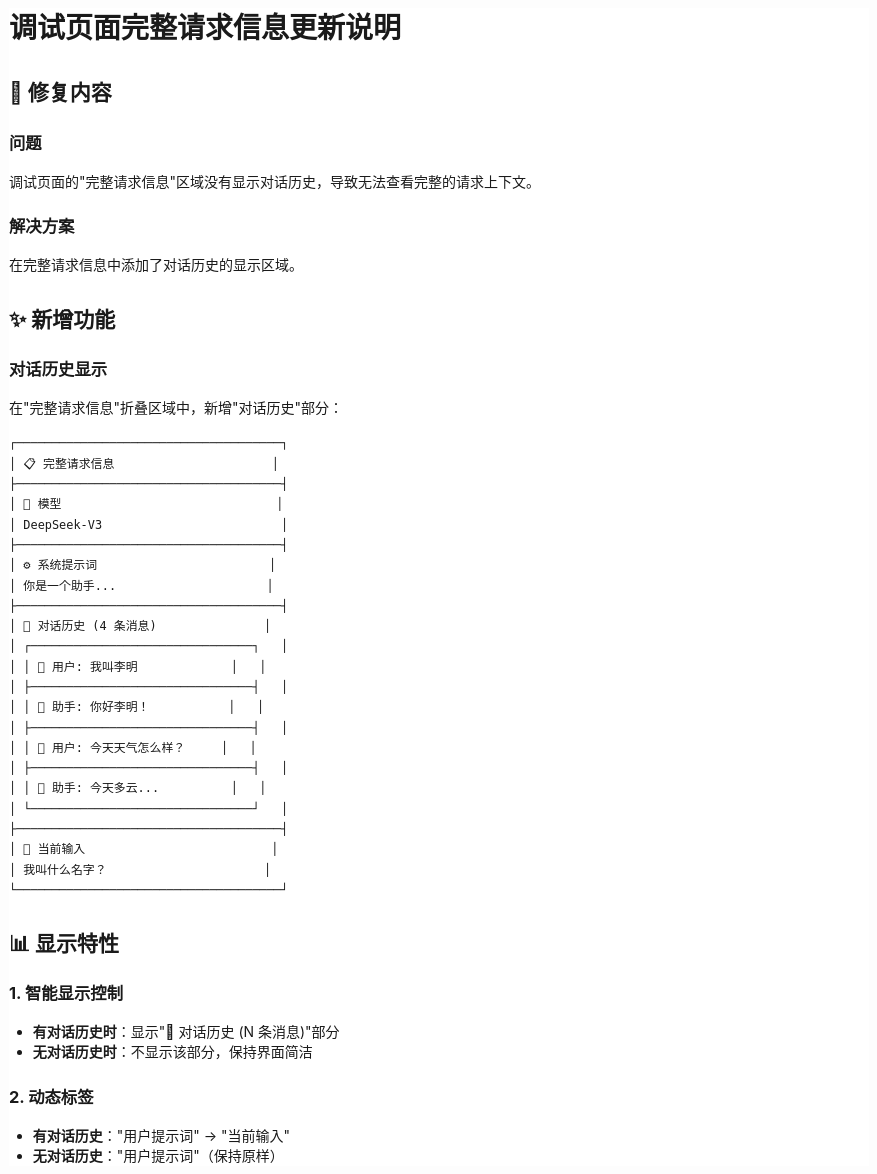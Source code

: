 # 调试页面完整请求信息更新说明

## 🔧 修复内容

### 问题
调试页面的"完整请求信息"区域没有显示对话历史，导致无法查看完整的请求上下文。

### 解决方案
在完整请求信息中添加了对话历史的显示区域。

## ✨ 新增功能

### 对话历史显示
在"完整请求信息"折叠区域中，新增"对话历史"部分：

```
┌─────────────────────────────────────┐
│ 📋 完整请求信息                      │
├─────────────────────────────────────┤
│ 🤖 模型                              │
│ DeepSeek-V3                         │
├─────────────────────────────────────┤
│ ⚙️ 系统提示词                        │
│ 你是一个助手...                     │
├─────────────────────────────────────┤
│ 💬 对话历史 (4 条消息)               │
│ ┌───────────────────────────────┐   │
│ │ 👤 用户: 我叫李明             │   │
│ ├───────────────────────────────┤   │
│ │ 🤖 助手: 你好李明！           │   │
│ ├───────────────────────────────┤   │
│ │ 👤 用户: 今天天气怎么样？     │   │
│ ├───────────────────────────────┤   │
│ │ 🤖 助手: 今天多云...          │   │
│ └───────────────────────────────┘   │
├─────────────────────────────────────┤
│ 👤 当前输入                          │
│ 我叫什么名字？                      │
└─────────────────────────────────────┘
```

## 📊 显示特性

### 1. 智能显示控制
- **有对话历史时**：显示"💬 对话历史 (N 条消息)"部分
- **无对话历史时**：不显示该部分，保持界面简洁

### 2. 动态标签
- **有对话历史**："用户提示词" → "当前输入"
- **无对话历史**："用户提示词"（保持原样）
